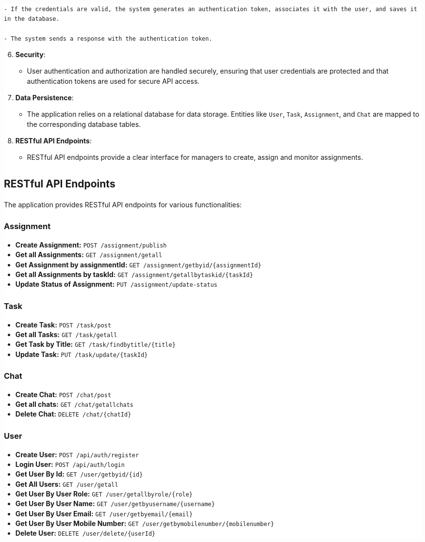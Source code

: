     - If the credentials are valid, the system generates an authentication token, associates it with the user, and saves it in the database.

    - The system sends a response with the authentication token.

6. **Security**:
    - User authentication and authorization are handled securely, ensuring that user credentials are protected and that authentication tokens are used for secure API access.

7. **Data Persistence**:
    - The application relies on a relational database for data storage. Entities like `User`, `Task`, `Assignment`, and `Chat` are mapped to the corresponding database tables.

8. **RESTful API Endpoints**:
    - RESTful API endpoints provide a clear interface for managers to create, assign and monitor assignments.



## RESTful API Endpoints

The application provides RESTful API endpoints for various functionalities:

### Assignment 

- **Create Assignment:** `POST /assignment/publish`
- **Get all Assignments:** `GET /assignment/getall`
- **Get Assignment by assignmentId:** `GET /assignment/getbyid/{assignmentId}`
- **Get all Assignments by taskId:** `GET /assignment/getallbytaskid/{taskId}`
- **Update Status of Assignment:** `PUT /assignment/update-status`

### Task
- **Create Task:** `POST /task/post`
- **Get all Tasks:** `GET /task/getall`
- **Get Task by Title:** `GET /task/findbytitle/{title}`
- **Update Task:** `PUT /task/update/{taskId}`

### Chat
- **Create Chat:** `POST /chat/post`
- **Get all chats:** `GET /chat/getallchats`
- **Delete Chat:** `DELETE /chat/{chatId}`

### User
- **Create User:** `POST /api/auth/register`
- **Login User:** `POST /api/auth/login`
- **Get User By Id:** `GET /user/getbyid/{id}`
- **Get All Users:** `GET /user/getall`
- **Get User By User Role:** `GET /user/getallbyrole/{role}`
- **Get User By User Name:** `GET /user/getbyusername/{username}`
- **Get User By User Email:** `GET /user/getbyemail/{email}`
- **Get User By User Mobile Number:** `GET /user/getbymobilenumber/{mobilenumber}`
- **Delete User:** `DELETE /user/delete/{userId}`

